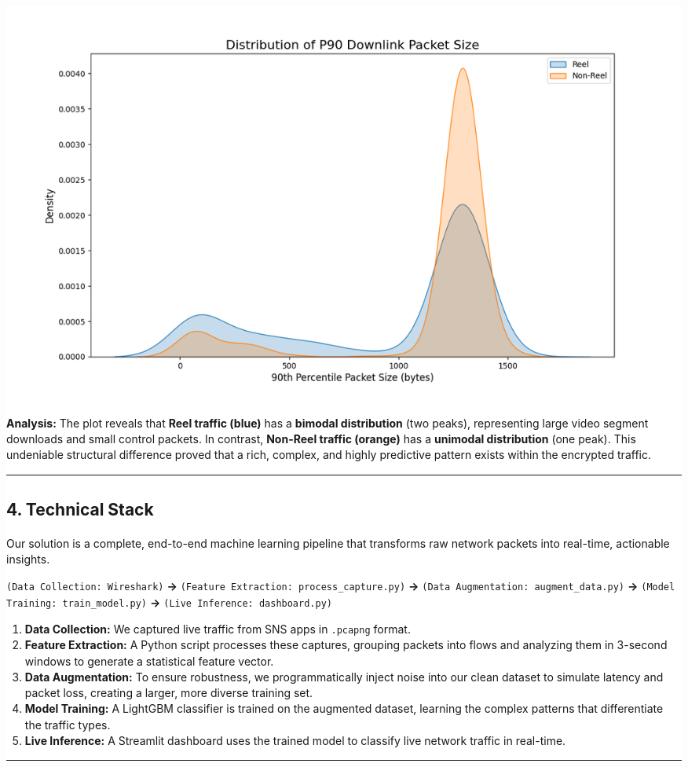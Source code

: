 ![Distribution Plot of P90 Packet Size](/src/output/plots/hypothesis_2_kde_plot_augmented.png)

**Analysis:** The plot reveals that **Reel traffic (blue)** has a **bimodal distribution** (two peaks), representing large video segment downloads and small control packets. In contrast, **Non-Reel traffic (orange)** has a **unimodal distribution** (one peak). This undeniable structural difference proved that a rich, complex, and highly predictive pattern exists within the encrypted traffic.

---

## 4. Technical Stack

Our solution is a complete, end-to-end machine learning pipeline that transforms raw network packets into real-time, actionable insights.

`(Data Collection: Wireshark)` **->** `(Feature Extraction: process_capture.py)` **->** `(Data Augmentation: augment_data.py)` **->** `(Model Training: train_model.py)` **->** `(Live Inference: dashboard.py)`

1.  **Data Collection:** We captured live traffic from SNS apps in `.pcapng` format.
2.  **Feature Extraction:** A Python script processes these captures, grouping packets into flows and analyzing them in 3-second windows to generate a statistical feature vector.
3.  **Data Augmentation:** To ensure robustness, we programmatically inject noise into our clean dataset to simulate latency and packet loss, creating a larger, more diverse training set.
4.  **Model Training:** A LightGBM classifier is trained on the augmented dataset, learning the complex patterns that differentiate the traffic types.
5.  **Live Inference:** A Streamlit dashboard uses the trained model to classify live network traffic in real-time.

---